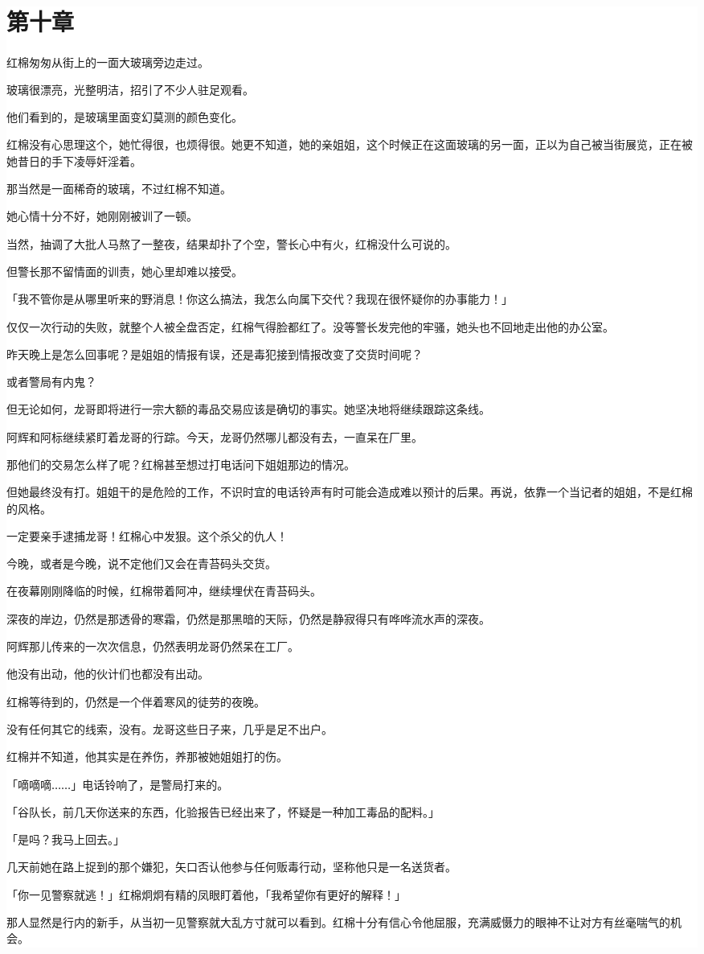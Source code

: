 # 第十章

红棉匆匆从街上的一面大玻璃旁边走过。

玻璃很漂亮，光整明洁，招引了不少人驻足观看。

他们看到的，是玻璃里面变幻莫测的颜色变化。

红棉没有心思理这个，她忙得很，也烦得很。她更不知道，她的亲姐姐，这个时候正在这面玻璃的另一面，正以为自己被当街展览，正在被她昔日的手下凌辱奸淫着。

那当然是一面稀奇的玻璃，不过红棉不知道。

她心情十分不好，她刚刚被训了一顿。

当然，抽调了大批人马熬了一整夜，结果却扑了个空，警长心中有火，红棉没什么可说的。

但警长那不留情面的训责，她心里却难以接受。

「我不管你是从哪里听来的野消息！你这么搞法，我怎么向属下交代？我现在很怀疑你的办事能力！」

仅仅一次行动的失败，就整个人被全盘否定，红棉气得脸都红了。没等警长发完他的牢骚，她头也不回地走出他的办公室。

昨天晚上是怎么回事呢？是姐姐的情报有误，还是毒犯接到情报改变了交货时间呢？

或者警局有内鬼？

但无论如何，龙哥即将进行一宗大额的毒品交易应该是确切的事实。她坚决地将继续跟踪这条线。

阿辉和阿标继续紧盯着龙哥的行踪。今天，龙哥仍然哪儿都没有去，一直呆在厂里。

那他们的交易怎么样了呢？红棉甚至想过打电话问下姐姐那边的情况。

但她最终没有打。姐姐干的是危险的工作，不识时宜的电话铃声有时可能会造成难以预计的后果。再说，依靠一个当记者的姐姐，不是红棉的风格。

一定要亲手逮捕龙哥！红棉心中发狠。这个杀父的仇人！

今晚，或者是今晚，说不定他们又会在青苔码头交货。

在夜幕刚刚降临的时候，红棉带着阿冲，继续埋伏在青苔码头。

深夜的岸边，仍然是那透骨的寒霜，仍然是那黑暗的天际，仍然是静寂得只有哗哗流水声的深夜。

阿辉那儿传来的一次次信息，仍然表明龙哥仍然呆在工厂。

他没有出动，他的伙计们也都没有出动。

红棉等待到的，仍然是一个伴着寒风的徒劳的夜晚。

没有任何其它的线索，没有。龙哥这些日子来，几乎是足不出户。

红棉并不知道，他其实是在养伤，养那被她姐姐打的伤。

「嘀嘀嘀……」电话铃响了，是警局打来的。

「谷队长，前几天你送来的东西，化验报告已经出来了，怀疑是一种加工毒品的配料。」

「是吗？我马上回去。」

几天前她在路上捉到的那个嫌犯，矢口否认他参与任何贩毒行动，坚称他只是一名送货者。

「你一见警察就逃！」红棉炯炯有精的凤眼盯着他，「我希望你有更好的解释！」

那人显然是行内的新手，从当初一见警察就大乱方寸就可以看到。红棉十分有信心令他屈服，充满威慑力的眼神不让对方有丝毫喘气的机会。
